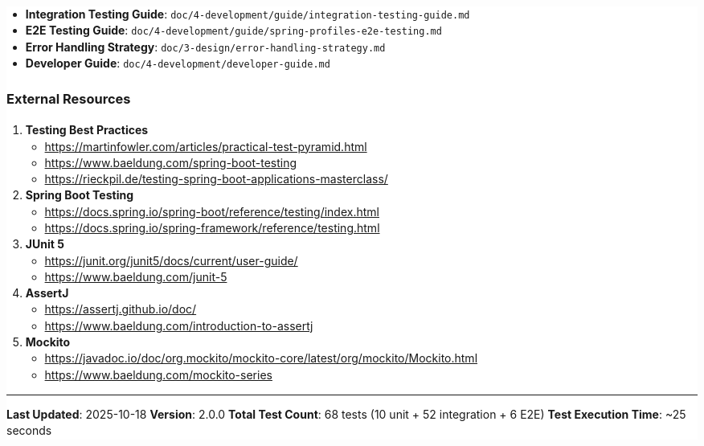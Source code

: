 - **Integration Testing Guide**: `doc/4-development/guide/integration-testing-guide.md`
- **E2E Testing Guide**: `doc/4-development/guide/spring-profiles-e2e-testing.md`
- **Error Handling Strategy**: `doc/3-design/error-handling-strategy.md`
- **Developer Guide**: `doc/4-development/developer-guide.md`

### External Resources

1. **Testing Best Practices**
   - https://martinfowler.com/articles/practical-test-pyramid.html
   - https://www.baeldung.com/spring-boot-testing
   - https://rieckpil.de/testing-spring-boot-applications-masterclass/
2. **Spring Boot Testing**
   - https://docs.spring.io/spring-boot/reference/testing/index.html
   - https://docs.spring.io/spring-framework/reference/testing.html
3. **JUnit 5**
   - https://junit.org/junit5/docs/current/user-guide/
   - https://www.baeldung.com/junit-5
4. **AssertJ**
   - https://assertj.github.io/doc/
   - https://www.baeldung.com/introduction-to-assertj
5. **Mockito**
   - https://javadoc.io/doc/org.mockito/mockito-core/latest/org/mockito/Mockito.html
   - https://www.baeldung.com/mockito-series

---

**Last Updated**: 2025-10-18
**Version**: 2.0.0
**Total Test Count**: 68 tests (10 unit + 52 integration + 6 E2E)
**Test Execution Time**: ~25 seconds
